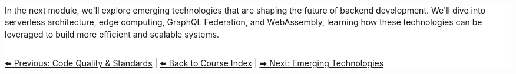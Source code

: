 In the next module, we'll explore emerging technologies that are shaping the future of backend development. We'll dive into serverless architecture, edge computing, GraphQL Federation, and WebAssembly, learning how these technologies can be leveraged to build more efficient and scalable systems.

---

[⬅️ Previous: Code Quality & Standards](32-code-quality-standards.md) | [⬅️ Back to Course Index](README.md) | [➡️ Next: Emerging Technologies](34-emerging-technologies.md)
